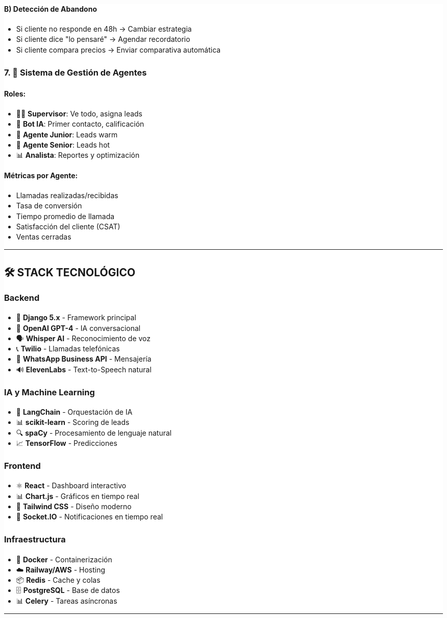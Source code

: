 #### B) **Detección de Abandono**
- Si cliente no responde en 48h → Cambiar estrategia
- Si cliente dice "lo pensaré" → Agendar recordatorio
- Si cliente compara precios → Enviar comparativa automática

### 7. 🔐 **Sistema de Gestión de Agentes**

#### Roles:
- 👨‍💼 **Supervisor**: Ve todo, asigna leads
- 🤖 **Bot IA**: Primer contacto, calificación
- 👤 **Agente Junior**: Leads warm
- 👤 **Agente Senior**: Leads hot
- 📊 **Analista**: Reportes y optimización

#### Métricas por Agente:
- Llamadas realizadas/recibidas
- Tasa de conversión
- Tiempo promedio de llamada
- Satisfacción del cliente (CSAT)
- Ventas cerradas

---

## 🛠️ **STACK TECNOLÓGICO**

### Backend
- 🐍 **Django 5.x** - Framework principal
- 🤖 **OpenAI GPT-4** - IA conversacional
- 🗣️ **Whisper AI** - Reconocimiento de voz
- 📞 **Twilio** - Llamadas telefónicas
- 💬 **WhatsApp Business API** - Mensajería
- 🔊 **ElevenLabs** - Text-to-Speech natural

### IA y Machine Learning
- 🧠 **LangChain** - Orquestación de IA
- 📊 **scikit-learn** - Scoring de leads
- 🔍 **spaCy** - Procesamiento de lenguaje natural
- 📈 **TensorFlow** - Predicciones

### Frontend
- ⚛️ **React** - Dashboard interactivo
- 📊 **Chart.js** - Gráficos en tiempo real
- 🎨 **Tailwind CSS** - Diseño moderno
- 🔔 **Socket.IO** - Notificaciones en tiempo real

### Infraestructura
- 🐳 **Docker** - Containerización
- ☁️ **Railway/AWS** - Hosting
- 📦 **Redis** - Cache y colas
- 🗄️ **PostgreSQL** - Base de datos
- 📊 **Celery** - Tareas asíncronas

---